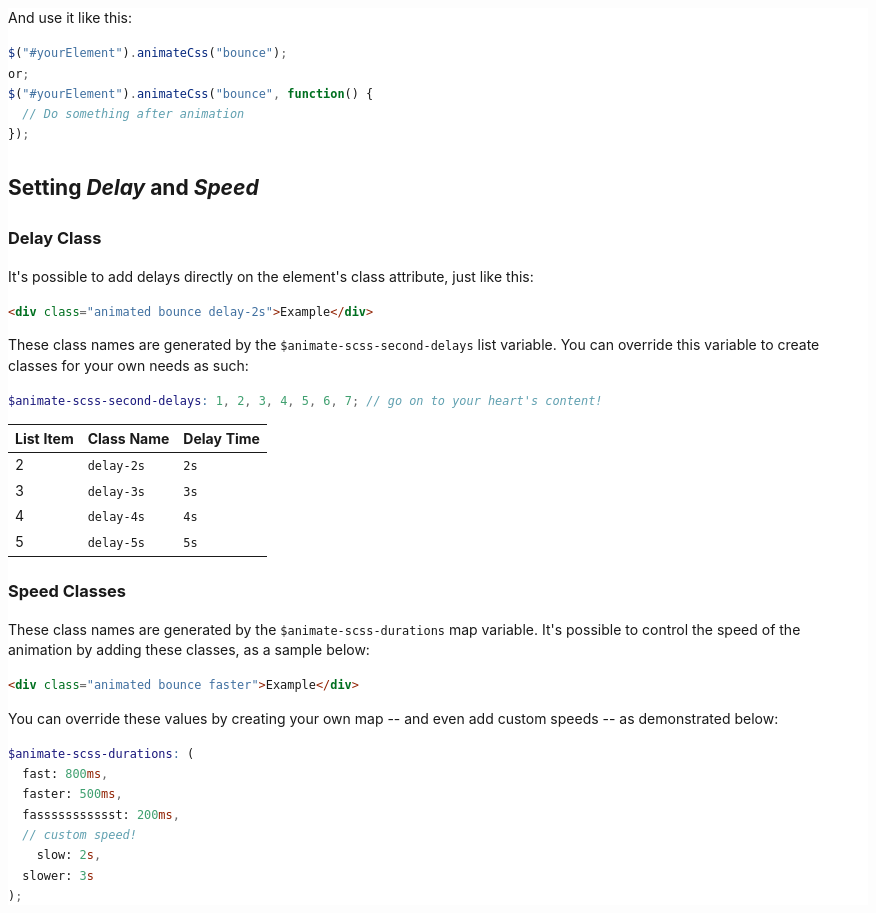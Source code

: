 ```javascript
```

And use it like this:

```javascript
$("#yourElement").animateCss("bounce");
or;
$("#yourElement").animateCss("bounce", function() {
  // Do something after animation
});
```

## Setting _Delay_ and _Speed_

### Delay Class

It's possible to add delays directly on the element's class attribute, just like this:

```html
<div class="animated bounce delay-2s">Example</div>
```

These class names are generated by the `$animate-scss-second-delays` list variable. You can override this variable to create classes for your own needs as such:

```scss
$animate-scss-second-delays: 1, 2, 3, 4, 5, 6, 7; // go on to your heart's content!
```

| List Item | Class Name | Delay Time |
| --------- | ---------- | ---------- |
| 2         | `delay-2s` | `2s`       |
| 3         | `delay-3s` | `3s`       |
| 4         | `delay-4s` | `4s`       |
| 5         | `delay-5s` | `5s`       |

### Speed Classes

These class names are generated by the `$animate-scss-durations` map variable. It's possible to control the speed of the animation by adding these classes, as a sample below:

```html
<div class="animated bounce faster">Example</div>
```

You can override these values by creating your own map -- and even add custom speeds -- as demonstrated below:

```scss
$animate-scss-durations: (
  fast: 800ms,
  faster: 500ms,
  fassssssssssst: 200ms,
  // custom speed!
    slow: 2s,
  slower: 3s
);
```
